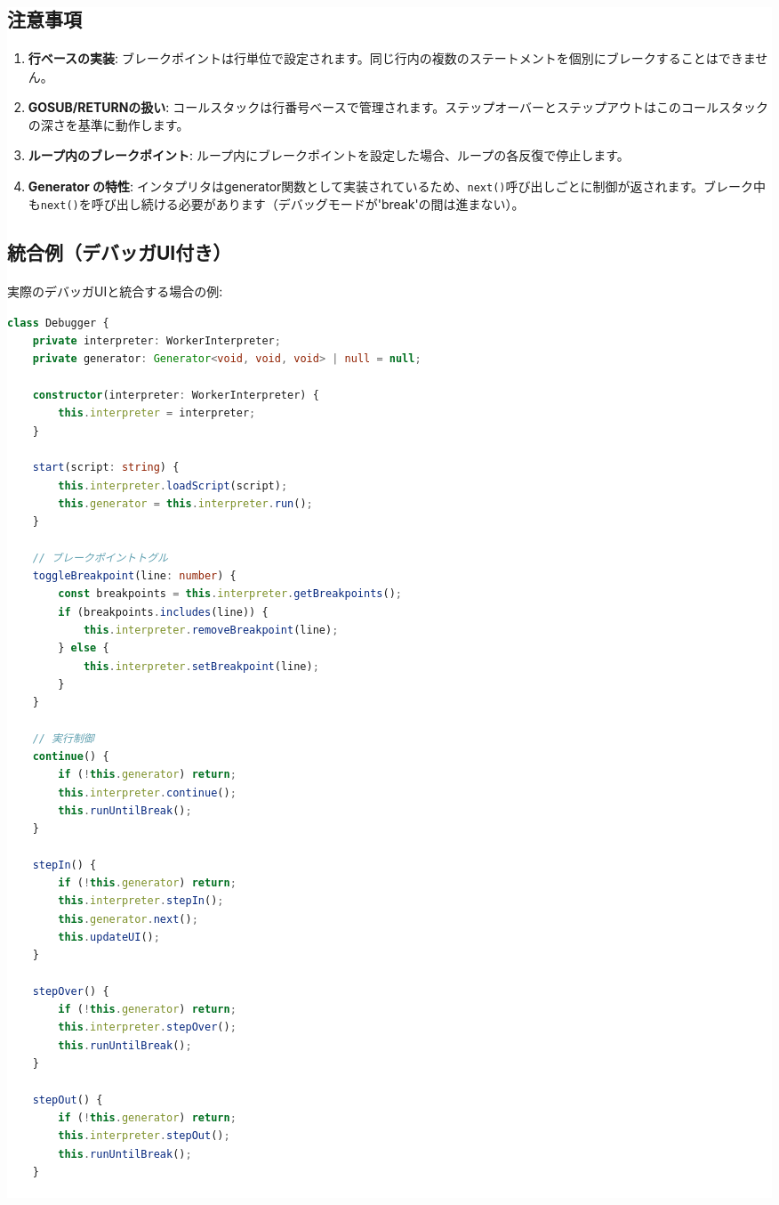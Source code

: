 ## 注意事項

1. **行ベースの実装**: ブレークポイントは行単位で設定されます。同じ行内の複数のステートメントを個別にブレークすることはできません。

2. **GOSUB/RETURNの扱い**: コールスタックは行番号ベースで管理されます。ステップオーバーとステップアウトはこのコールスタックの深さを基準に動作します。

3. **ループ内のブレークポイント**: ループ内にブレークポイントを設定した場合、ループの各反復で停止します。

4. **Generator の特性**: インタプリタはgenerator関数として実装されているため、`next()`呼び出しごとに制御が返されます。ブレーク中も`next()`を呼び出し続ける必要があります（デバッグモードが'break'の間は進まない）。

## 統合例（デバッガUI付き）

実際のデバッガUIと統合する場合の例:

```typescript
class Debugger {
    private interpreter: WorkerInterpreter;
    private generator: Generator<void, void, void> | null = null;
    
    constructor(interpreter: WorkerInterpreter) {
        this.interpreter = interpreter;
    }
    
    start(script: string) {
        this.interpreter.loadScript(script);
        this.generator = this.interpreter.run();
    }
    
    // ブレークポイントトグル
    toggleBreakpoint(line: number) {
        const breakpoints = this.interpreter.getBreakpoints();
        if (breakpoints.includes(line)) {
            this.interpreter.removeBreakpoint(line);
        } else {
            this.interpreter.setBreakpoint(line);
        }
    }
    
    // 実行制御
    continue() {
        if (!this.generator) return;
        this.interpreter.continue();
        this.runUntilBreak();
    }
    
    stepIn() {
        if (!this.generator) return;
        this.interpreter.stepIn();
        this.generator.next();
        this.updateUI();
    }
    
    stepOver() {
        if (!this.generator) return;
        this.interpreter.stepOver();
        this.runUntilBreak();
    }
    
    stepOut() {
        if (!this.generator) return;
        this.interpreter.stepOut();
        this.runUntilBreak();
    }
    
```